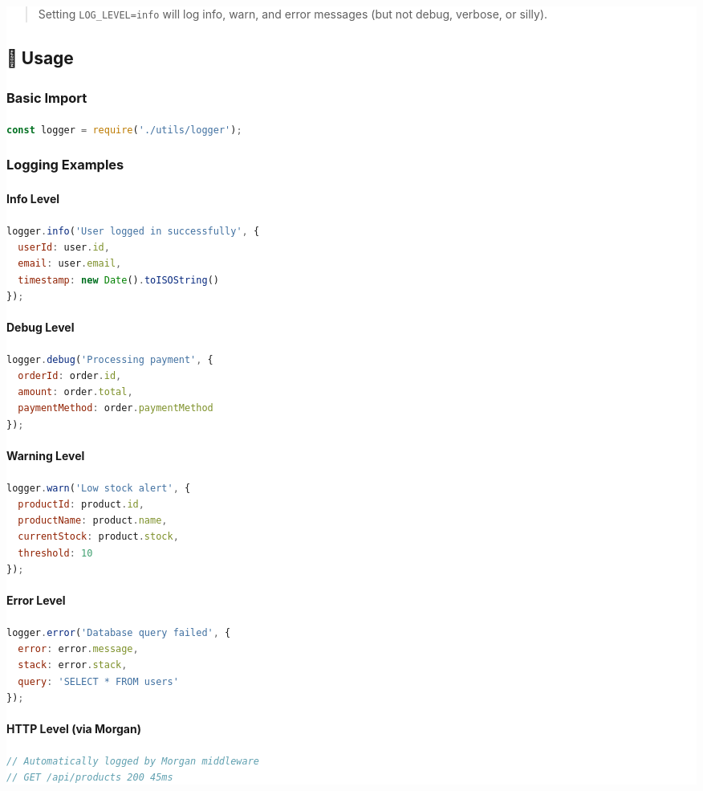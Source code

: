 > Setting `LOG_LEVEL=info` will log info, warn, and error messages (but not debug, verbose, or silly).

## 📝 Usage

### Basic Import

```javascript
const logger = require('./utils/logger');
```

### Logging Examples

#### Info Level
```javascript
logger.info('User logged in successfully', {
  userId: user.id,
  email: user.email,
  timestamp: new Date().toISOString()
});
```

#### Debug Level
```javascript
logger.debug('Processing payment', {
  orderId: order.id,
  amount: order.total,
  paymentMethod: order.paymentMethod
});
```

#### Warning Level
```javascript
logger.warn('Low stock alert', {
  productId: product.id,
  productName: product.name,
  currentStock: product.stock,
  threshold: 10
});
```

#### Error Level
```javascript
logger.error('Database query failed', {
  error: error.message,
  stack: error.stack,
  query: 'SELECT * FROM users'
});
```

#### HTTP Level (via Morgan)
```javascript
// Automatically logged by Morgan middleware
// GET /api/products 200 45ms
```
